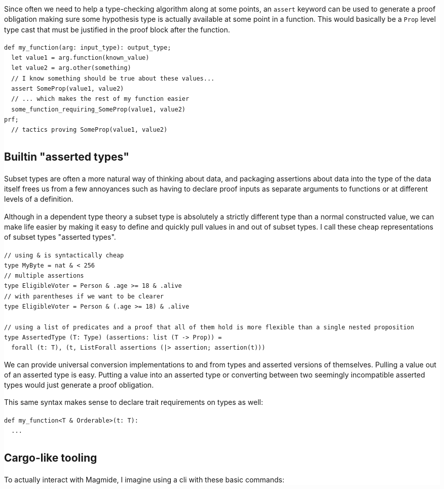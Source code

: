 Since often we need to help a type-checking algorithm along at some points, an `assert` keyword can be used to generate a proof obligation making sure some hypothesis type is actually available at some point in a function. This would basically be a `Prop` level type cast that must be justified in the proof block after the function.

```
def my_function(arg: input_type): output_type;
  let value1 = arg.function(known_value)
  let value2 = arg.other(something)
  // I know something should be true about these values...
  assert SomeProp(value1, value2)
  // ... which makes the rest of my function easier
  some_function_requiring_SomeProp(value1, value2)
prf;
  // tactics proving SomeProp(value1, value2)
```

## Builtin "asserted types"

Subset types are often a more natural way of thinking about data, and packaging assertions about data into the type of the data itself frees us from a few annoyances such as having to declare proof inputs as separate arguments to functions or at different levels of a definition.

Although in a dependent type theory a subset type is absolutely a strictly different type than a normal constructed value, we can make life easier by making it easy to define and quickly pull values in and out of subset types. I call these cheap representations of subset types "asserted types".

```
// using & is syntactically cheap
type MyByte = nat & < 256
// multiple assertions
type EligibleVoter = Person & .age >= 18 & .alive
// with parentheses if we want to be clearer
type EligibleVoter = Person & (.age >= 18) & .alive

// using a list of predicates and a proof that all of them hold is more flexible than a single nested proposition
type AssertedType (T: Type) (assertions: list (T -> Prop)) =
  forall (t: T), (t, ListForall assertions (|> assertion; assertion(t)))
```

We can provide universal conversion implementations to and from types and asserted versions of themselves. Pulling a value out of an asserted type is easy. Putting a value into an asserted type or converting between two seemingly incompatible asserted types would just generate a proof obligation.

This same syntax makes sense to declare trait requirements on types as well:

```
def my_function<T & Orderable>(t: T):
  ...
```

## Cargo-like tooling

To actually interact with Magmide, I imagine using a cli with these basic commands:
